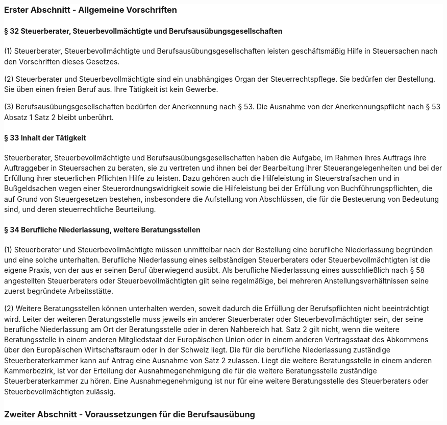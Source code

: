 

### Erster Abschnitt - Allgemeine Vorschriften



#### § 32 Steuerberater, Steuerbevollmächtigte und Berufsausübungsgesellschaften

(1) Steuerberater, Steuerbevollmächtigte und Berufsausübungsgesellschaften leisten geschäftsmäßig Hilfe in Steuersachen nach den Vorschriften dieses Gesetzes.

(2) Steuerberater und Steuerbevollmächtigte sind ein unabhängiges Organ der Steuerrechtspflege. Sie bedürfen der Bestellung. Sie üben einen freien Beruf aus. Ihre Tätigkeit ist kein Gewerbe.

(3) Berufsausübungsgesellschaften bedürfen der Anerkennung nach § 53. Die Ausnahme von der Anerkennungspflicht nach § 53 Absatz 1 Satz 2 bleibt unberührt.


#### § 33 Inhalt der Tätigkeit

Steuerberater, Steuerbevollmächtigte und Berufsausübungsgesellschaften haben die Aufgabe, im Rahmen ihres Auftrags ihre Auftraggeber in Steuersachen zu beraten, sie zu vertreten und ihnen bei der Bearbeitung ihrer Steuerangelegenheiten und bei der Erfüllung ihrer steuerlichen Pflichten Hilfe zu leisten. Dazu gehören auch die Hilfeleistung in Steuerstrafsachen und in Bußgeldsachen wegen einer Steuerordnungswidrigkeit sowie die Hilfeleistung bei der Erfüllung von Buchführungspflichten, die auf Grund von Steuergesetzen bestehen, insbesondere die Aufstellung von Abschlüssen, die für die Besteuerung von Bedeutung sind, und deren steuerrechtliche Beurteilung.


#### § 34 Berufliche Niederlassung, weitere Beratungsstellen

(1) Steuerberater und Steuerbevollmächtigte müssen unmittelbar nach der Bestellung eine berufliche Niederlassung begründen und eine solche unterhalten. Berufliche Niederlassung eines selbständigen Steuerberaters oder Steuerbevollmächtigten ist die eigene Praxis, von der aus er seinen Beruf überwiegend ausübt. Als berufliche Niederlassung eines ausschließlich nach § 58 angestellten Steuerberaters oder Steuerbevollmächtigten gilt seine regelmäßige, bei mehreren Anstellungsverhältnissen seine zuerst begründete Arbeitsstätte.

(2) Weitere Beratungsstellen können unterhalten werden, soweit dadurch die Erfüllung der Berufspflichten nicht beeinträchtigt wird. Leiter der weiteren Beratungsstelle muss jeweils ein anderer Steuerberater oder Steuerbevollmächtigter sein, der seine berufliche Niederlassung am Ort der Beratungsstelle oder in deren Nahbereich hat. Satz 2 gilt nicht, wenn die weitere Beratungsstelle in einem anderen Mitgliedstaat der Europäischen Union oder in einem anderen Vertragsstaat des Abkommens über den Europäischen Wirtschaftsraum oder in der Schweiz liegt. Die für die berufliche Niederlassung zuständige Steuerberaterkammer kann auf Antrag eine Ausnahme von Satz 2 zulassen. Liegt die weitere Beratungsstelle in einem anderen Kammerbezirk, ist vor der Erteilung der Ausnahmegenehmigung die für die weitere Beratungsstelle zuständige Steuerberaterkammer zu hören. Eine Ausnahmegenehmigung ist nur für eine weitere Beratungsstelle des Steuerberaters oder Steuerbevollmächtigten zulässig.


### Zweiter Abschnitt - Voraussetzungen für die Berufsausübung



